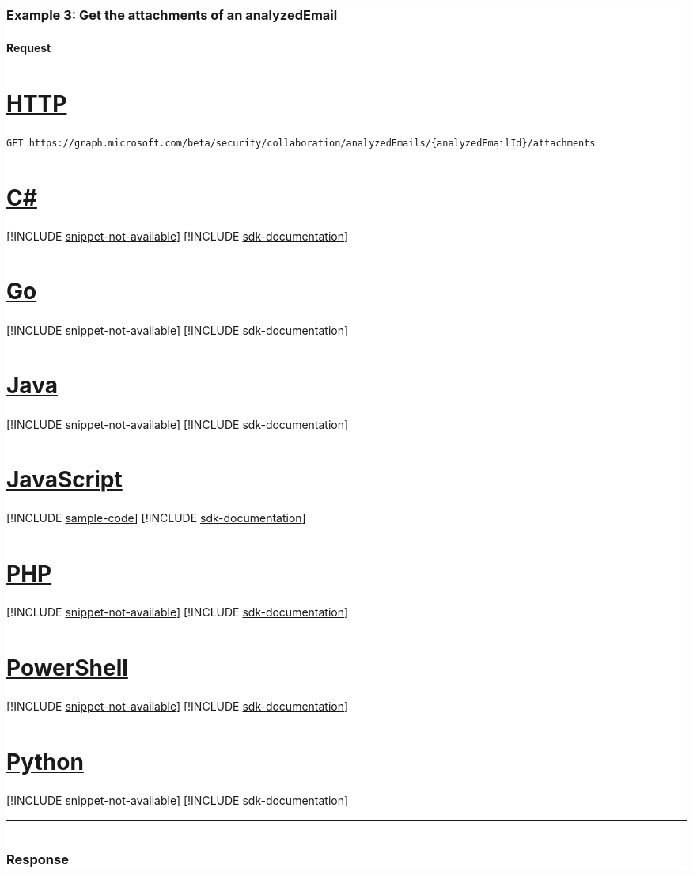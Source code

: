 ### Example 3: Get the attachments of an analyzedEmail

#### Request

# [HTTP](#tab/http)

```http
GET https://graph.microsoft.com/beta/security/collaboration/analyzedEmails/{analyzedEmailId}/attachments
```

# [C#](#tab/csharp)
[!INCLUDE [snippet-not-available](../includes/snippets/snippet-not-available.md)]
[!INCLUDE [sdk-documentation](../includes/snippets/snippets-sdk-documentation-link.md)]

# [Go](#tab/go)
[!INCLUDE [snippet-not-available](../includes/snippets/snippet-not-available.md)]
[!INCLUDE [sdk-documentation](../includes/snippets/snippets-sdk-documentation-link.md)]

# [Java](#tab/java)
[!INCLUDE [snippet-not-available](../includes/snippets/snippet-not-available.md)]
[!INCLUDE [sdk-documentation](../includes/snippets/snippets-sdk-documentation-link.md)]

# [JavaScript](#tab/javascript)
[!INCLUDE [sample-code](../includes/snippets/javascript/get-analyzedemail-attachments-javascript-snippets.md)]
[!INCLUDE [sdk-documentation](../includes/snippets/snippets-sdk-documentation-link.md)]

# [PHP](#tab/php)
[!INCLUDE [snippet-not-available](../includes/snippets/snippet-not-available.md)]
[!INCLUDE [sdk-documentation](../includes/snippets/snippets-sdk-documentation-link.md)]

# [PowerShell](#tab/powershell)
[!INCLUDE [snippet-not-available](../includes/snippets/snippet-not-available.md)]
[!INCLUDE [sdk-documentation](../includes/snippets/snippets-sdk-documentation-link.md)]

# [Python](#tab/python)
[!INCLUDE [snippet-not-available](../includes/snippets/snippet-not-available.md)]
[!INCLUDE [sdk-documentation](../includes/snippets/snippets-sdk-documentation-link.md)]

---

---
### Response
